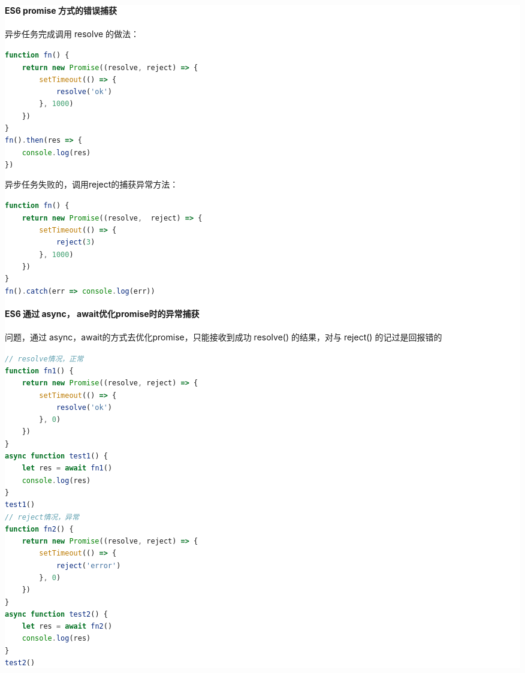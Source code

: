 #### ES6 promise 方式的错误捕获

异步任务完成调用 resolve 的做法：

```js
function fn() {
    return new Promise((resolve, reject) => {
        setTimeout(() => {
            resolve('ok')
        }, 1000)
    })
}
fn().then(res => {
    console.log(res)
})
```

异步任务失败的，调用reject的捕获异常方法：

```js
function fn() {
    return new Promise((resolve,  reject) => {
        setTimeout(() => {
            reject(3)
        }, 1000)
    })
}
fn().catch(err => console.log(err))
```

#### ES6 通过 async， await优化promise时的异常捕获

问题，通过 async，await的方式去优化promise，只能接收到成功 resolve() 的结果，对与 reject() 的记过是回报错的

```js
// resolve情况，正常
function fn1() {
    return new Promise((resolve, reject) => {
        setTimeout(() => {
            resolve('ok')
        }, 0)
    })
}
async function test1() {
    let res = await fn1()
    console.log(res)
}
test1()
// reject情况，异常
function fn2() {
    return new Promise((resolve, reject) => {
        setTimeout(() => {
            reject('error')
        }, 0)
    })
}
async function test2() {
    let res = await fn2()
    console.log(res)
}
test2()
```
